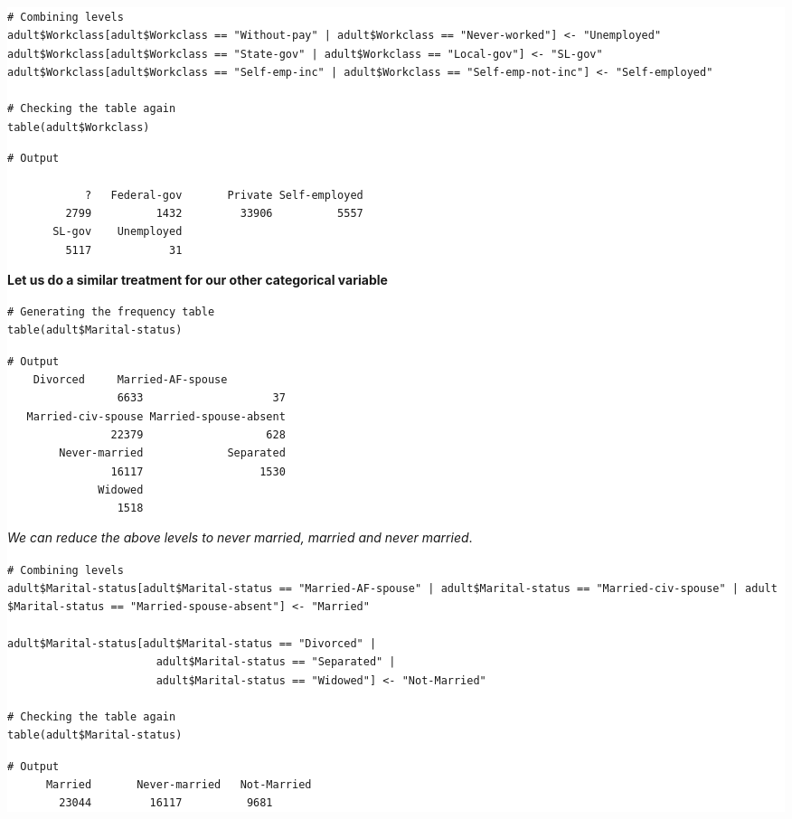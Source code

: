 ```
# Combining levels
adult$Workclass[adult$Workclass == "Without-pay" | adult$Workclass == "Never-worked"] <- "Unemployed"
adult$Workclass[adult$Workclass == "State-gov" | adult$Workclass == "Local-gov"] <- "SL-gov"
adult$Workclass[adult$Workclass == "Self-emp-inc" | adult$Workclass == "Self-emp-not-inc"] <- "Self-employed"

# Checking the table again
table(adult$Workclass)
```
```
# Output

            ?   Federal-gov       Private Self-employed
         2799          1432         33906          5557
       SL-gov    Unemployed
         5117            31
```

**Let us do a similar treatment for our other categorical variable**

```
# Generating the frequency table
table(adult$Marital-status)
```
```
# Output
    Divorced     Married-AF-spouse
                 6633                    37
   Married-civ-spouse Married-spouse-absent
                22379                   628
        Never-married             Separated
                16117                  1530
              Widowed
                 1518
```
*We can reduce the above levels to never married, married and never married*.

```
# Combining levels
adult$Marital-status[adult$Marital-status == "Married-AF-spouse" | adult$Marital-status == "Married-civ-spouse" | adult$Marital-status == "Married-spouse-absent"] <- "Married"

adult$Marital-status[adult$Marital-status == "Divorced" |
                       adult$Marital-status == "Separated" |
                       adult$Marital-status == "Widowed"] <- "Not-Married"

# Checking the table again
table(adult$Marital-status)
```
```
# Output
      Married       Never-married   Not-Married
        23044         16117          9681
```
